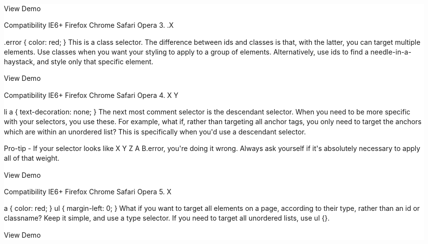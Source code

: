 View Demo

Compatibility
IE6+
Firefox
Chrome
Safari
Opera
3. .X

.error {
color: red;
}
This is a class selector. The difference between ids and classes is that, with the latter, you can target multiple elements. Use classes when you want your styling to apply to a group of elements. Alternatively, use ids to find a needle-in-a-haystack, and style only that specific element.

View Demo

Compatibility
IE6+
Firefox
Chrome
Safari
Opera
4. X Y

li a {
    text-decoration: none;
}
The next most comment selector is the descendant selector. When you need to be more specific with your selectors, you use these. For example, what if, rather than targeting all anchor tags, you only need to target the anchors which are within an unordered list? This is specifically when you'd use a descendant selector.

Pro-tip - If your selector looks like X Y Z A B.error, you're doing it wrong. Always ask yourself if it's absolutely necessary to apply all of that weight.

View Demo

Compatibility
IE6+
Firefox
Chrome
Safari
Opera
5. X

a { color: red; }
ul { margin-left: 0; }
What if you want to target all elements on a page, according to their type, rather than an id or classname? Keep it simple, and use a type selector. If you need to target all unordered lists, use ul {}.

View Demo
